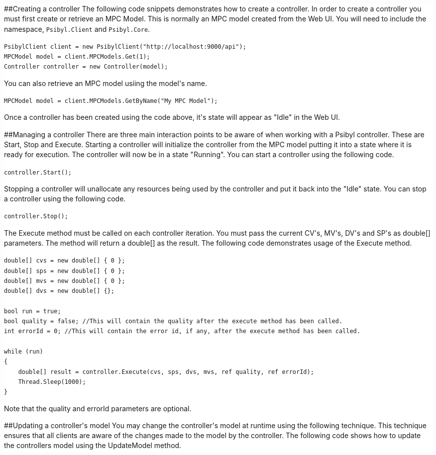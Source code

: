 ##Creating a controller
The following code snippets demonstrates how to create a controller. In order to create a controller you must first create or retrieve an MPC Model. This is normally an MPC model created from the Web UI. You will need to include the namespace, `Psibyl.Client` and `Psibyl.Core`.

```
PsibylClient client = new PsibylClient("http://localhost:9000/api");
MPCModel model = client.MPCModels.Get(1);
Controller controller = new Controller(model);
```

You can also retrieve an MPC model usiing the model's name.

`MPCModel model = client.MPCModels.GetByName("My MPC Model");`

Once a controller has been created using the code above, it's state will appear as "Idle" in the Web UI. 

##Managing a controller
There are three main interaction points to be aware of when working with a Psibyl controller. These are Start, Stop and Execute. Starting a controller will initialize the controller from the MPC model putting it into a state where it is ready for execution. The controller will now be in a state "Running". You can start a controller using the following code.

`controller.Start();`

Stopping a controller will unallocate any resources being used by the controller and put it back into the "Idle" state. You can stop a controller using the following code.

`controller.Stop();`

The Execute method must be called on each controller iteration. You must pass the current CV's, MV's, DV's and SP's as double[] parameters. The method will return a double[] as the result. The following code demonstrates usage of the Execute method.

```
double[] cvs = new double[] { 0 };
double[] sps = new double[] { 0 };
double[] mvs = new double[] { 0 };
double[] dvs = new double[] {};

bool run = true;
bool quality = false; //This will contain the quality after the execute method has been called.
int errorId = 0; //This will contain the error id, if any, after the execute method has been called.

while (run)
{
	double[] result = controller.Execute(cvs, sps, dvs, mvs, ref quality, ref errorId); 
	Thread.Sleep(1000);
}
```
Note that the quality and errorId parameters are optional.

##Updating a controller's model
You may change the controller's model at runtime using the following technique. This technique ensures that all clients are aware of the changes made to the model by the controller. The following code shows how to update the controllers model using the UpdateModel method.
